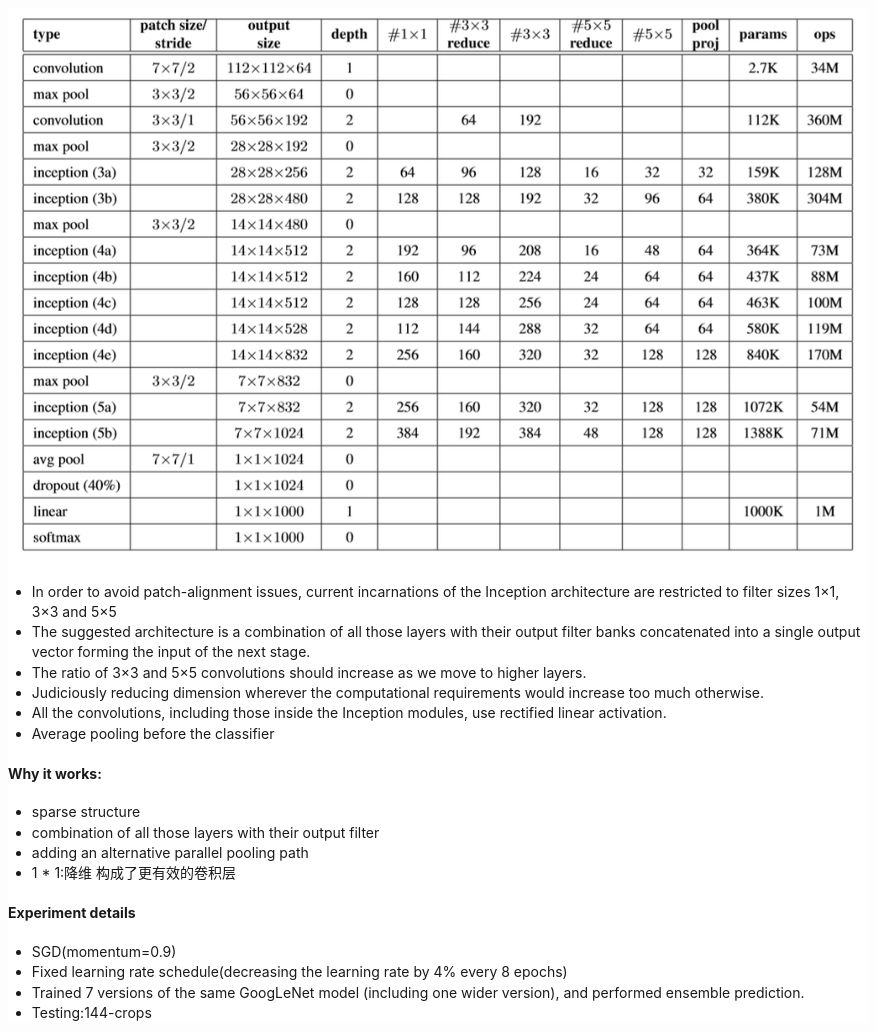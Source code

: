 ![](https://github.com/SherlockHolmes221/CNNs/raw/master/img/inceptionv1_arch.png)

- In order to avoid patch-alignment issues, 
current incarnations of the Inception architecture are restricted to filter sizes 1×1, 3×3 and 5×5
- The suggested architecture is a combination of all those layers with their output filter 
banks concatenated into a single output vector forming the input of the next stage.
- The ratio of 3×3 and 5×5 convolutions should increase as we move to higher layers.
- Judiciously reducing dimension wherever the computational requirements would increase too much otherwise.
- All the convolutions, including those inside the Inception modules, use rectified linear activation.
- Average pooling before the classifier

#### Why it works:
- sparse structure
- combination of all those layers with their output filter 
- adding an alternative parallel pooling path 
- 1 * 1:降维  构成了更有效的卷积层

#### Experiment details
- SGD(momentum=0.9)
- Fixed learning rate schedule(decreasing the learning rate by 4% every 8 epochs)
- Trained 7 versions of the same GoogLeNet model (including one wider version), and performed ensemble prediction.
- Testing:144-crops
